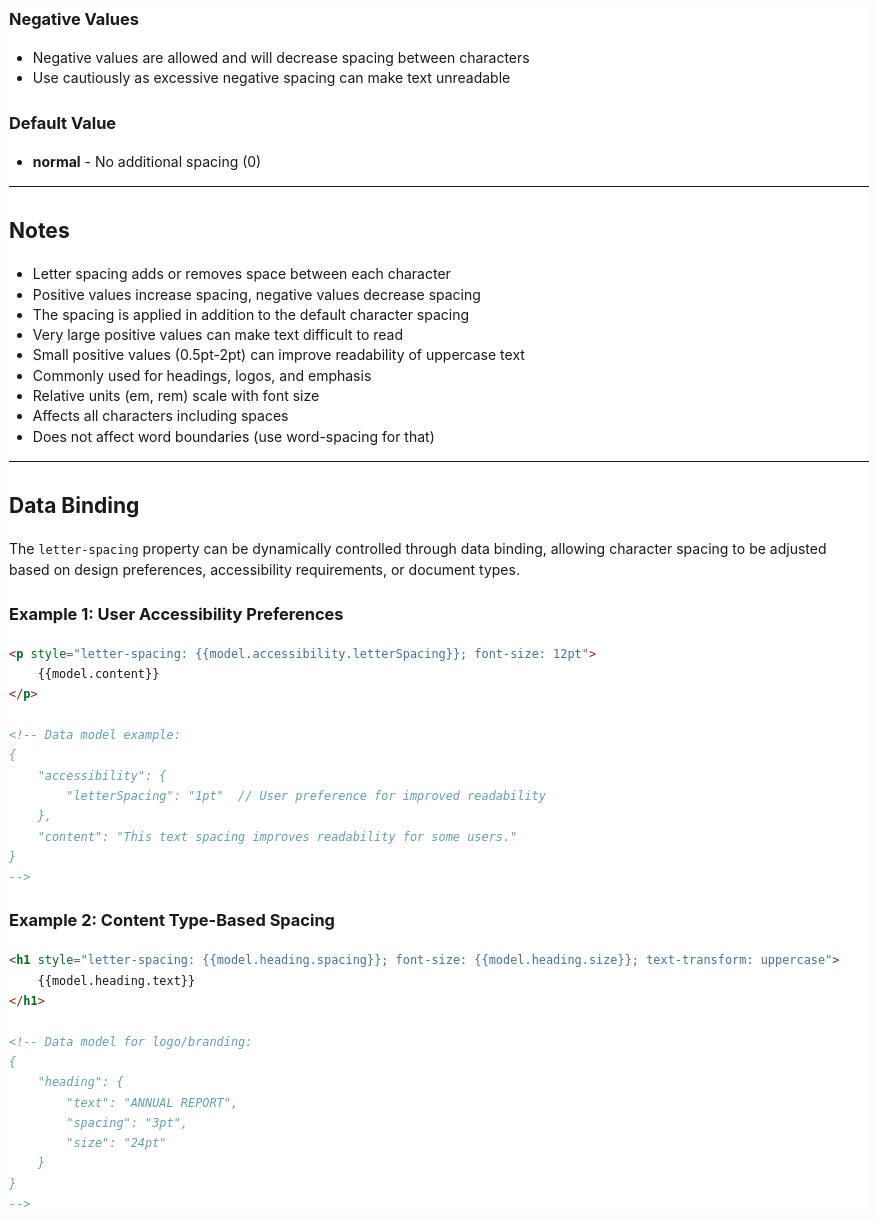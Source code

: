 ### Negative Values

- Negative values are allowed and will decrease spacing between characters
- Use cautiously as excessive negative spacing can make text unreadable

### Default Value

- **normal** - No additional spacing (0)

---

## Notes

- Letter spacing adds or removes space between each character
- Positive values increase spacing, negative values decrease spacing
- The spacing is applied in addition to the default character spacing
- Very large positive values can make text difficult to read
- Small positive values (0.5pt-2pt) can improve readability of uppercase text
- Commonly used for headings, logos, and emphasis
- Relative units (em, rem) scale with font size
- Affects all characters including spaces
- Does not affect word boundaries (use word-spacing for that)

---

## Data Binding

The `letter-spacing` property can be dynamically controlled through data binding, allowing character spacing to be adjusted based on design preferences, accessibility requirements, or document types.

### Example 1: User Accessibility Preferences

```html
<p style="letter-spacing: {{model.accessibility.letterSpacing}}; font-size: 12pt">
    {{model.content}}
</p>

<!-- Data model example:
{
    "accessibility": {
        "letterSpacing": "1pt"  // User preference for improved readability
    },
    "content": "This text spacing improves readability for some users."
}
-->
```

### Example 2: Content Type-Based Spacing

```html
<h1 style="letter-spacing: {{model.heading.spacing}}; font-size: {{model.heading.size}}; text-transform: uppercase">
    {{model.heading.text}}
</h1>

<!-- Data model for logo/branding:
{
    "heading": {
        "text": "ANNUAL REPORT",
        "spacing": "3pt",
        "size": "24pt"
    }
}
-->

```